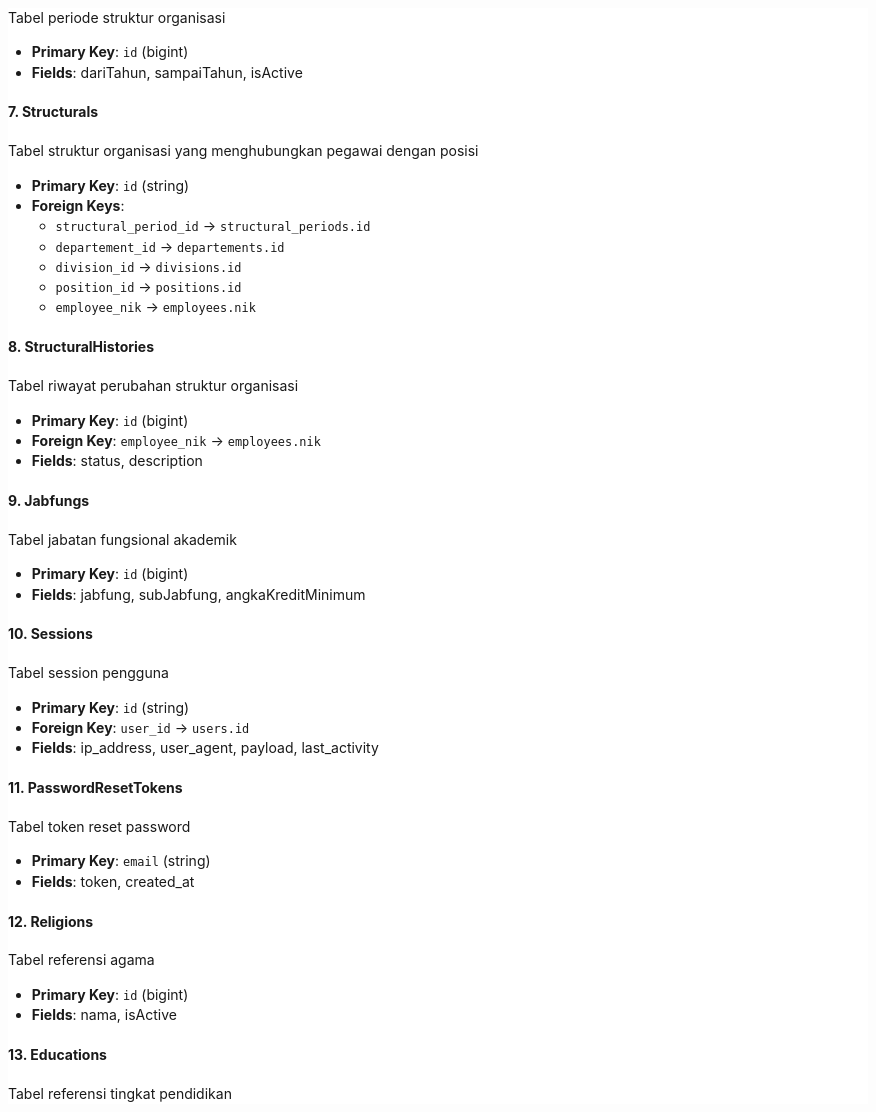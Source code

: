 Tabel periode struktur organisasi

- **Primary Key**: `id` (bigint)
- **Fields**: dariTahun, sampaiTahun, isActive

#### 7. Structurals

Tabel struktur organisasi yang menghubungkan pegawai dengan posisi

- **Primary Key**: `id` (string)
- **Foreign Keys**:
  - `structural_period_id` → `structural_periods.id`
  - `departement_id` → `departements.id`
  - `division_id` → `divisions.id`
  - `position_id` → `positions.id`
  - `employee_nik` → `employees.nik`

#### 8. StructuralHistories

Tabel riwayat perubahan struktur organisasi

- **Primary Key**: `id` (bigint)
- **Foreign Key**: `employee_nik` → `employees.nik`
- **Fields**: status, description

#### 9. Jabfungs

Tabel jabatan fungsional akademik

- **Primary Key**: `id` (bigint)
- **Fields**: jabfung, subJabfung, angkaKreditMinimum

#### 10. Sessions

Tabel session pengguna

- **Primary Key**: `id` (string)
- **Foreign Key**: `user_id` → `users.id`
- **Fields**: ip_address, user_agent, payload, last_activity

#### 11. PasswordResetTokens

Tabel token reset password

- **Primary Key**: `email` (string)
- **Fields**: token, created_at

#### 12. Religions

Tabel referensi agama

- **Primary Key**: `id` (bigint)
- **Fields**: nama, isActive

#### 13. Educations

Tabel referensi tingkat pendidikan
